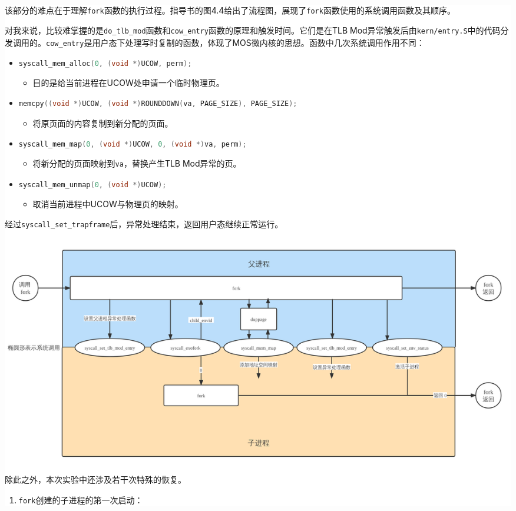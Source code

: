 该部分的难点在于理解`fork`函数的执行过程。指导书的图4.4给出了流程图，展现了`fork`函数使用的系统调用函数及其顺序。

对我来说，比较难掌握的是`do_tlb_mod`函数和`cow_entry`函数的原理和触发时间。它们是在TLB Mod异常触发后由`kern/entry.S`中的代码分发调用的。`cow_entry`是用户态下处理写时复制的函数，体现了MOS微内核的思想。函数中几次系统调用作用不同：

- ```c
  syscall_mem_alloc(0, (void *)UCOW, perm);
  ```

  - 目的是给当前进程在UCOW处申请一个临时物理页。

- ```c
  memcpy((void *)UCOW, (void *)ROUNDDOWN(va, PAGE_SIZE), PAGE_SIZE);
  ```

  - 将原页面的内容复制到新分配的页面。

- ```c
  syscall_mem_map(0, (void *)UCOW, 0, (void *)va, perm);
  ```

  - 将新分配的页面映射到`va`，替换产生TLB Mod异常的页。

- ```c
  syscall_mem_unmap(0, (void *)UCOW);
  ```

  - 取消当前进程中UCOW与物理页的映射。

经过`syscall_set_trapframe`后，异常处理结束，返回用户态继续正常运行。

![fork](./img/4-5.png)

除此之外，本次实验中还涉及若干次特殊的恢复。

1. `fork`创建的子进程的第一次启动：
